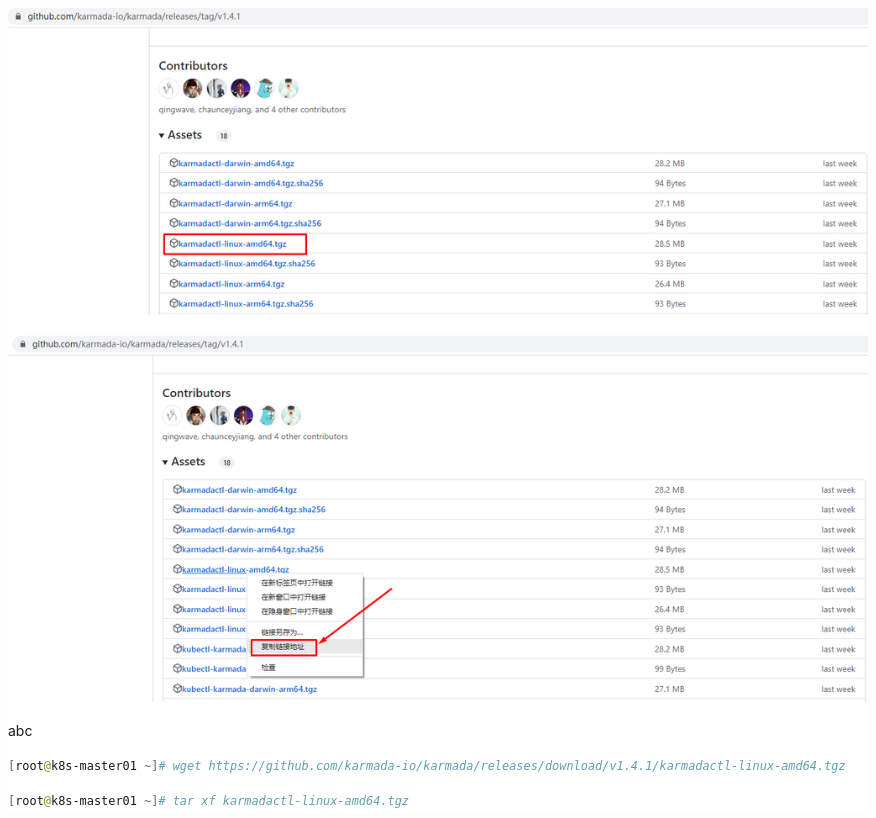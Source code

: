 



![image-20221226111919521](../../img/kubernetes/kubernetes_karmada/image-20221226111919521.png)



![image-20221226111952632](../../img/kubernetes/kubernetes_karmada/image-20221226111952632.png)

abc

~~~powershell
[root@k8s-master01 ~]# wget https://github.com/karmada-io/karmada/releases/download/v1.4.1/karmadactl-linux-amd64.tgz
~~~



~~~powershell
[root@k8s-master01 ~]# tar xf karmadactl-linux-amd64.tgz
~~~

